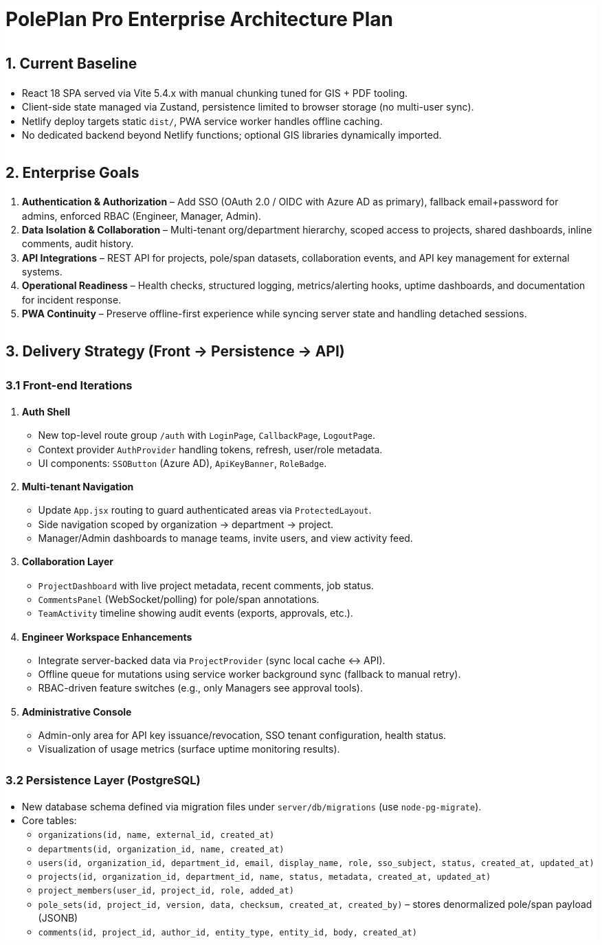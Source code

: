 # PolePlan Pro Enterprise Architecture Plan

## 1. Current Baseline
- React 18 SPA served via Vite 5.4.x with manual chunking tuned for GIS + PDF tooling.
- Client-side state managed via Zustand, persistence limited to browser storage (no multi-user sync).
- Netlify deploy targets static `dist/`, PWA service worker handles offline caching.
- No dedicated backend beyond Netlify functions; optional GIS libraries dynamically imported.

## 2. Enterprise Goals
1. **Authentication & Authorization** – Add SSO (OAuth 2.0 / OIDC with Azure AD as primary), fallback email+password for admins, enforced RBAC (Engineer, Manager, Admin).
2. **Data Isolation & Collaboration** – Multi-tenant org/department hierarchy, scoped access to projects, shared dashboards, inline comments, audit history.
3. **API Integrations** – REST API for projects, pole/span datasets, collaboration events, and API key management for external systems.
4. **Operational Readiness** – Health checks, structured logging, metrics/alerting hooks, uptime dashboards, and documentation for incident response.
5. **PWA Continuity** – Preserve offline-first experience while syncing server state and handling detached sessions.

## 3. Delivery Strategy (Front → Persistence → API)

### 3.1 Front-end Iterations
1. **Auth Shell**
   - New top-level route group `/auth` with `LoginPage`, `CallbackPage`, `LogoutPage`.
   - Context provider `AuthProvider` handling tokens, refresh, user/role metadata.
   - UI components: `SSOButton` (Azure AD), `ApiKeyBanner`, `RoleBadge`.

2. **Multi-tenant Navigation**
   - Update `App.jsx` routing to guard authenticated areas via `ProtectedLayout`.
   - Side navigation scoped by organization → department → project.
   - Manager/Admin dashboards to manage teams, invite users, and view activity feed.

3. **Collaboration Layer**
   - `ProjectDashboard` with live project metadata, recent comments, job status.
   - `CommentsPanel` (WebSocket/polling) for pole/span annotations.
   - `TeamActivity` timeline showing audit events (exports, approvals, etc.).

4. **Engineer Workspace Enhancements**
   - Integrate server-backed data via `ProjectProvider` (sync local cache ↔ API).
   - Offline queue for mutations using service worker background sync (fallback to manual retry).
   - RBAC-driven feature switches (e.g., only Managers see approval tools).

5. **Administrative Console**
   - Admin-only area for API key issuance/revocation, SSO tenant configuration, health status.
   - Visualization of usage metrics (surface uptime monitoring results).

### 3.2 Persistence Layer (PostgreSQL)
- New database schema defined via migration files under `server/db/migrations` (use `node-pg-migrate`).
- Core tables:
  - `organizations(id, name, external_id, created_at)`
  - `departments(id, organization_id, name, created_at)`
  - `users(id, organization_id, department_id, email, display_name, role, sso_subject, status, created_at, updated_at)`
  - `projects(id, organization_id, department_id, name, status, metadata, created_at, updated_at)`
  - `project_members(user_id, project_id, role, added_at)`
  - `pole_sets(id, project_id, version, data, checksum, created_at, created_by)` – stores denormalized pole/span payload (JSONB)
  - `comments(id, project_id, author_id, entity_type, entity_id, body, created_at)`